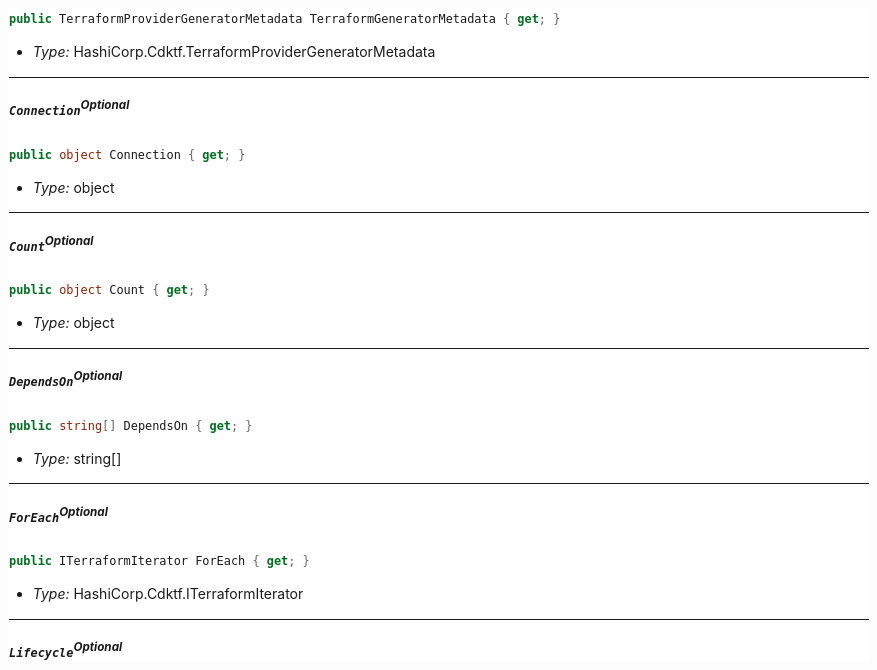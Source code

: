 ```csharp
public TerraformProviderGeneratorMetadata TerraformGeneratorMetadata { get; }
```

- *Type:* HashiCorp.Cdktf.TerraformProviderGeneratorMetadata

---

##### `Connection`<sup>Optional</sup> <a name="Connection" id="@cdktf/provider-vault.azureSecretBackendRole.AzureSecretBackendRole.property.connection"></a>

```csharp
public object Connection { get; }
```

- *Type:* object

---

##### `Count`<sup>Optional</sup> <a name="Count" id="@cdktf/provider-vault.azureSecretBackendRole.AzureSecretBackendRole.property.count"></a>

```csharp
public object Count { get; }
```

- *Type:* object

---

##### `DependsOn`<sup>Optional</sup> <a name="DependsOn" id="@cdktf/provider-vault.azureSecretBackendRole.AzureSecretBackendRole.property.dependsOn"></a>

```csharp
public string[] DependsOn { get; }
```

- *Type:* string[]

---

##### `ForEach`<sup>Optional</sup> <a name="ForEach" id="@cdktf/provider-vault.azureSecretBackendRole.AzureSecretBackendRole.property.forEach"></a>

```csharp
public ITerraformIterator ForEach { get; }
```

- *Type:* HashiCorp.Cdktf.ITerraformIterator

---

##### `Lifecycle`<sup>Optional</sup> <a name="Lifecycle" id="@cdktf/provider-vault.azureSecretBackendRole.AzureSecretBackendRole.property.lifecycle"></a>
